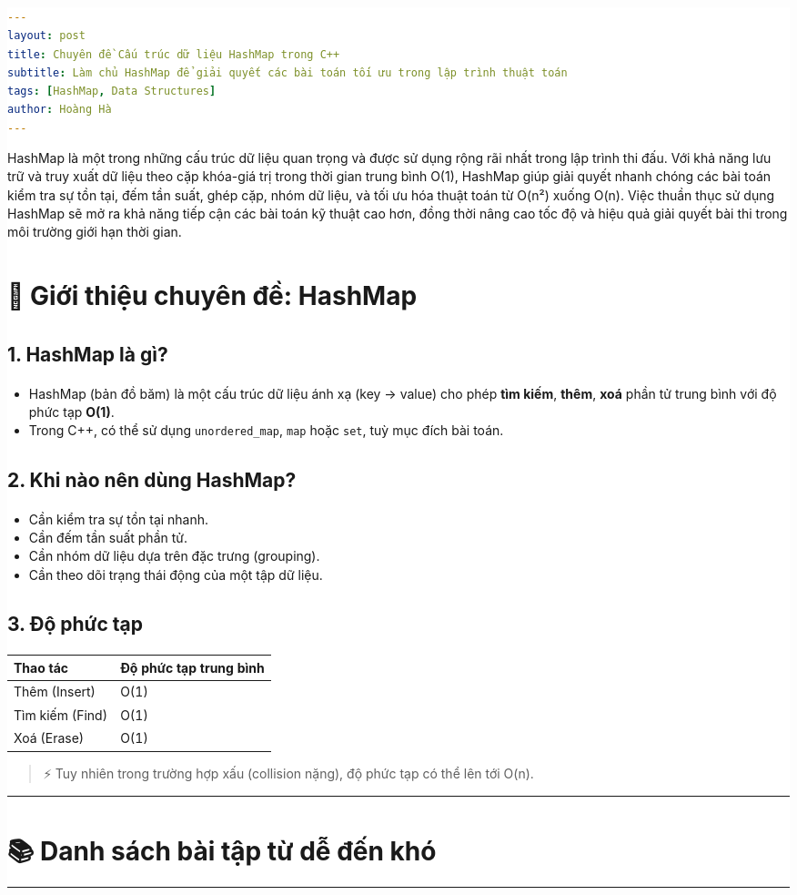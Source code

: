 ```yaml
---
layout: post
title: Chuyên đề Cấu trúc dữ liệu HashMap trong C++
subtitle: Làm chủ HashMap để giải quyết các bài toán tối ưu trong lập trình thuật toán
tags: [HashMap, Data Structures]
author: Hoàng Hà
---
```


HashMap là một trong những cấu trúc dữ liệu quan trọng và được sử dụng rộng rãi nhất trong lập trình thi đấu. Với khả năng lưu trữ và truy xuất dữ liệu theo cặp khóa-giá trị trong thời gian trung bình O(1), HashMap giúp giải quyết nhanh chóng các bài toán kiểm tra sự tồn tại, đếm tần suất, ghép cặp, nhóm dữ liệu, và tối ưu hóa thuật toán từ O(n²) xuống O(n). Việc thuần thục sử dụng HashMap sẽ mở ra khả năng tiếp cận các bài toán kỹ thuật cao hơn, đồng thời nâng cao tốc độ và hiệu quả giải quyết bài thi trong môi trường giới hạn thời gian.


# 🧩 Giới thiệu chuyên đề: HashMap

## 1. HashMap là gì?

- HashMap (bản đồ băm) là một cấu trúc dữ liệu ánh xạ (key → value) cho phép **tìm kiếm**, **thêm**, **xoá** phần tử trung bình với độ phức tạp **O(1)**.
- Trong C++, có thể sử dụng `unordered_map`, `map` hoặc `set`, tuỳ mục đích bài toán.

## 2. Khi nào nên dùng HashMap?

- Cần kiểm tra sự tồn tại nhanh.
- Cần đếm tần suất phần tử.
- Cần nhóm dữ liệu dựa trên đặc trưng (grouping).
- Cần theo dõi trạng thái động của một tập dữ liệu.

## 3. Độ phức tạp
| Thao tác | Độ phức tạp trung bình |
|:---|:---|
| Thêm (Insert) | O(1) |
| Tìm kiếm (Find) | O(1) |
| Xoá (Erase) | O(1) |

> ⚡ Tuy nhiên trong trường hợp xấu (collision nặng), độ phức tạp có thể lên tới O(n).

---

# 📚 Danh sách bài tập từ dễ đến khó



---